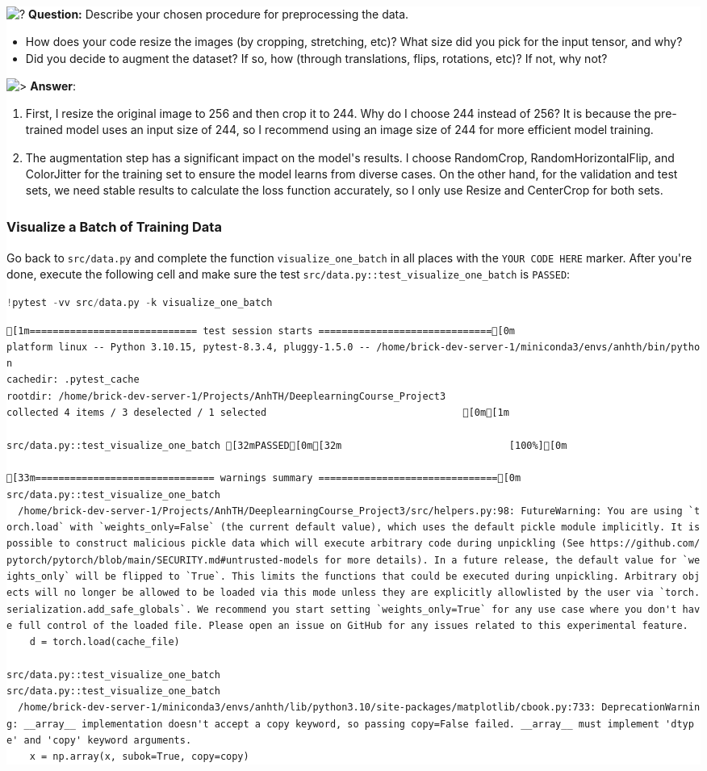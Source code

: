 <img src="static_images/icons/noun-question-mark-869751.png" alt="?" style="width:25px"/> **Question:** Describe your chosen procedure for preprocessing the data. 
- How does your code resize the images (by cropping, stretching, etc)?  What size did you pick for the input tensor, and why?
- Did you decide to augment the dataset?  If so, how (through translations, flips, rotations, etc)?  If not, why not?

<img src="static_images/icons/noun-answer-3361020.png" alt=">" style="width:25px"/> **Answer**: 

1. First, I resize the original image to 256 and then crop it to 244. Why do I choose 244 instead of 256? It is because the pre-trained model uses an input size of 244, so I recommend using an image size of 244 for more efficient model training.

2. The augmentation step has a significant impact on the model's results. I choose RandomCrop, RandomHorizontalFlip, and ColorJitter for the training set to ensure the model learns from diverse cases. On the other hand, for the validation and test sets, we need stable results to calculate the loss function accurately, so I only use Resize and CenterCrop for both sets.



### Visualize a Batch of Training Data

Go back to `src/data.py` and complete the function `visualize_one_batch` in all places with the `YOUR CODE HERE` marker. After you're done, execute the following cell and make sure the test `src/data.py::test_visualize_one_batch` is `PASSED`:


```python
!pytest -vv src/data.py -k visualize_one_batch
```

    [1m============================= test session starts ==============================[0m
    platform linux -- Python 3.10.15, pytest-8.3.4, pluggy-1.5.0 -- /home/brick-dev-server-1/miniconda3/envs/anhth/bin/python
    cachedir: .pytest_cache
    rootdir: /home/brick-dev-server-1/Projects/AnhTH/DeeplearningCourse_Project3
    collected 4 items / 3 deselected / 1 selected                                  [0m[1m
    
    src/data.py::test_visualize_one_batch [32mPASSED[0m[32m                             [100%][0m
    
    [33m=============================== warnings summary ===============================[0m
    src/data.py::test_visualize_one_batch
      /home/brick-dev-server-1/Projects/AnhTH/DeeplearningCourse_Project3/src/helpers.py:98: FutureWarning: You are using `torch.load` with `weights_only=False` (the current default value), which uses the default pickle module implicitly. It is possible to construct malicious pickle data which will execute arbitrary code during unpickling (See https://github.com/pytorch/pytorch/blob/main/SECURITY.md#untrusted-models for more details). In a future release, the default value for `weights_only` will be flipped to `True`. This limits the functions that could be executed during unpickling. Arbitrary objects will no longer be allowed to be loaded via this mode unless they are explicitly allowlisted by the user via `torch.serialization.add_safe_globals`. We recommend you start setting `weights_only=True` for any use case where you don't have full control of the loaded file. Please open an issue on GitHub for any issues related to this experimental feature.
        d = torch.load(cache_file)
    
    src/data.py::test_visualize_one_batch
    src/data.py::test_visualize_one_batch
      /home/brick-dev-server-1/miniconda3/envs/anhth/lib/python3.10/site-packages/matplotlib/cbook.py:733: DeprecationWarning: __array__ implementation doesn't accept a copy keyword, so passing copy=False failed. __array__ must implement 'dtype' and 'copy' keyword arguments.
        x = np.array(x, subok=True, copy=copy)
    